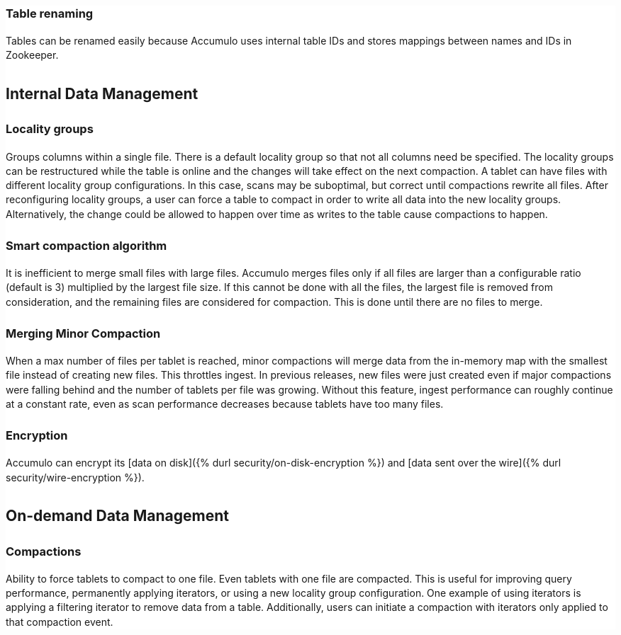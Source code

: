 ### Table renaming

Tables can be renamed easily because Accumulo uses internal table IDs and
stores mappings between names and IDs in Zookeeper.

## Internal Data Management

### Locality groups

Groups columns within a single file. There is a default locality group so that
not all columns need be specified. The locality groups can be restructured
while the table is online and the changes will take effect on the next
compaction.  A tablet can have files with different locality group
configurations.  In this case, scans may be suboptimal, but correct until
compactions rewrite all files.  After reconfiguring locality groups, a user can
force a table to compact in order to write all data into the new locality
groups.  Alternatively, the change could be allowed to happen over time as
writes to the table cause compactions to happen.

### Smart compaction algorithm

It is inefficient to merge small files with large files.  Accumulo merges files
only if all files are larger than a configurable ratio (default is 3)
multiplied by the largest file size.  If this cannot be done with all the
files, the largest file is removed from consideration, and the remaining files
are considered for compaction.  This is done until there are no files to merge.

### Merging Minor Compaction

When a max number of files per tablet is reached, minor compactions will merge
data from the in-memory map with the smallest file instead of creating new
files.  This throttles ingest.  In previous releases, new files were just created
even if major compactions were falling behind and the number of tablets per file
was growing.  Without this feature, ingest performance can roughly continue at a
constant rate, even as scan performance decreases because tablets have too many
files.

### Encryption

Accumulo can encrypt its [data on disk]({% durl security/on-disk-encryption %}) and
[data sent over the wire]({% durl security/wire-encryption %}).

## On-demand Data Management

### Compactions

Ability to force tablets to compact to one file. Even tablets with one file are
compacted.  This is useful for improving query performance, permanently
applying iterators, or using a new locality group configuration.  One example
of using iterators is applying a filtering iterator to remove data from a
table. Additionally, users can initiate a compaction with iterators only applied to
that compaction event.
